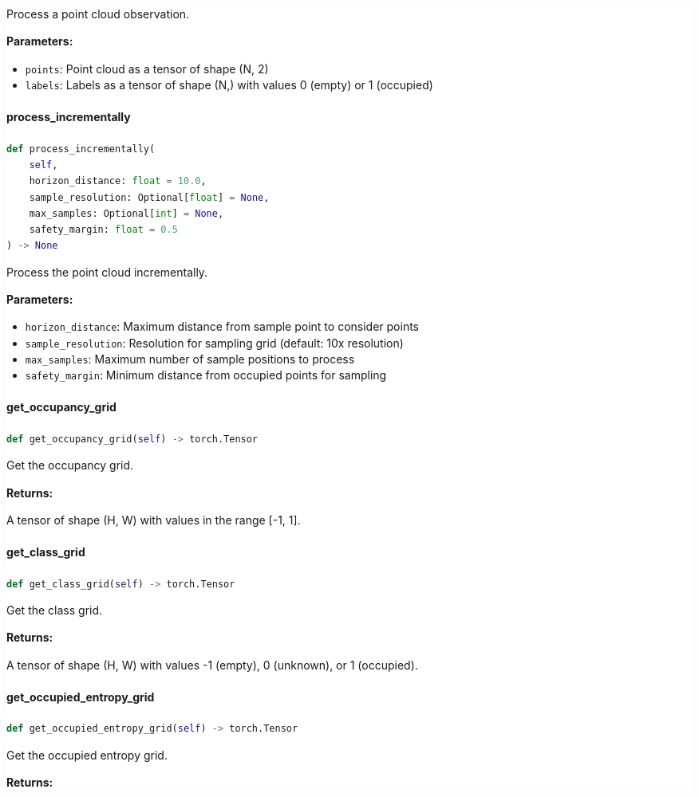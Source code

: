 Process a point cloud observation.

**Parameters:**

- `points`: Point cloud as a tensor of shape (N, 2)
- `labels`: Labels as a tensor of shape (N,) with values 0 (empty) or 1 (occupied)

#### process_incrementally

```python
def process_incrementally(
    self,
    horizon_distance: float = 10.0,
    sample_resolution: Optional[float] = None,
    max_samples: Optional[int] = None,
    safety_margin: float = 0.5
) -> None
```

Process the point cloud incrementally.

**Parameters:**

- `horizon_distance`: Maximum distance from sample point to consider points
- `sample_resolution`: Resolution for sampling grid (default: 10x resolution)
- `max_samples`: Maximum number of sample positions to process
- `safety_margin`: Minimum distance from occupied points for sampling

#### get_occupancy_grid

```python
def get_occupancy_grid(self) -> torch.Tensor
```

Get the occupancy grid.

**Returns:**

A tensor of shape (H, W) with values in the range [-1, 1].

#### get_class_grid

```python
def get_class_grid(self) -> torch.Tensor
```

Get the class grid.

**Returns:**

A tensor of shape (H, W) with values -1 (empty), 0 (unknown), or 1 (occupied).

#### get_occupied_entropy_grid

```python
def get_occupied_entropy_grid(self) -> torch.Tensor
```

Get the occupied entropy grid.

**Returns:**
